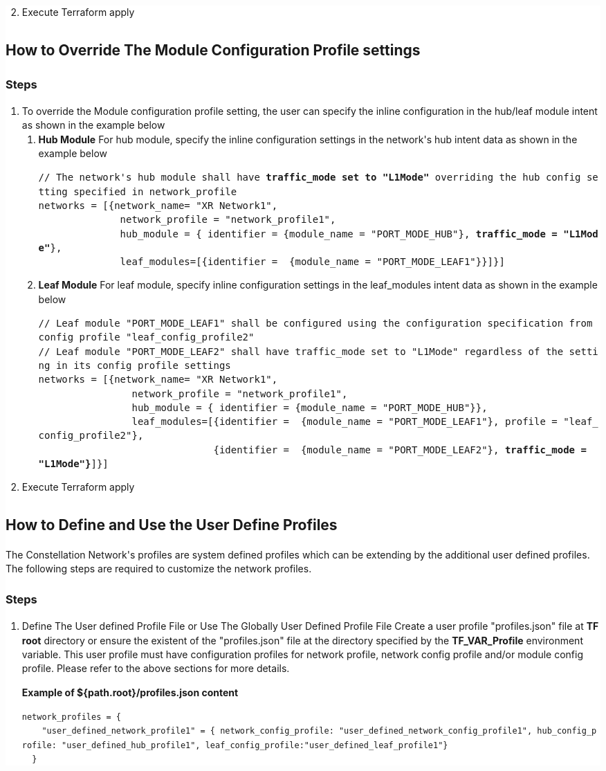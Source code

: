 2. Execute Terraform apply
   
## How to Override The Module Configuration Profile settings

### __Steps__
1. To override the Module configuration profile setting, the user can specify the inline configuration in the hub/leaf module intent as shown in the example below
   1. __Hub Module__
      For hub module, specify the inline configuration settings in the network's hub intent data as shown in the example below
      <pre>
      // The network's hub module shall have <b>traffic_mode set to "L1Mode"</b> overriding the hub config setting specified in network_profile
      networks = [{network_name= "XR Network1", 
                    network_profile = "network_profile1", 
                    hub_module = { identifier = {module_name = "PORT_MODE_HUB"}, <b>traffic_mode = "L1Mode"</b>}, 
                    leaf_modules=[{identifier =  {module_name = "PORT_MODE_LEAF1"}}]}]
      </pre>
   2. __Leaf Module__
      For leaf module, specify inline configuration settings in the leaf_modules intent data as shown in the example below
      <pre>
      // Leaf module "PORT_MODE_LEAF1" shall be configured using the configuration specification from config profile "leaf_config_profile2"
      // Leaf module "PORT_MODE_LEAF2" shall have traffic_mode set to "L1Mode" regardless of the setting in its config profile settings
      networks = [{network_name= "XR Network1", 
                      network_profile = "network_profile1", 
                      hub_module = { identifier = {module_name = "PORT_MODE_HUB"}}, 
                      leaf_modules=[{identifier =  {module_name = "PORT_MODE_LEAF1"}, profile = "leaf_config_profile2"},
                                    {identifier =  {module_name = "PORT_MODE_LEAF2"}, <b>traffic_mode = "L1Mode"}</b>]}]
      </pre>
2. Execute Terraform apply
   
## How to Define and Use the User Define Profiles
The Constellation Network's profiles are system defined profiles which can be extending by the additional user defined profiles. The following steps are required to customize the network profiles.
### __Steps__
1. Define The User defined Profile File or Use The Globally User Defined Profile File
    Create a user profile "profiles.json" file at **TF root** directory or ensure the existent of the "profiles.json" file at the directory specified by the **TF_VAR_Profile** environment variable. 
    This user profile must have configuration profiles for network profile, network config profile and/or module config profile. Please refer to the above sections for more details.

    __Example of ${path.root}/profiles.json content__
    ```
    network_profiles = {
        "user_defined_network_profile1" = { network_config_profile: "user_defined_network_config_profile1", hub_config_profile: "user_defined_hub_profile1", leaf_config_profile:"user_defined_leaf_profile1"}
      }
